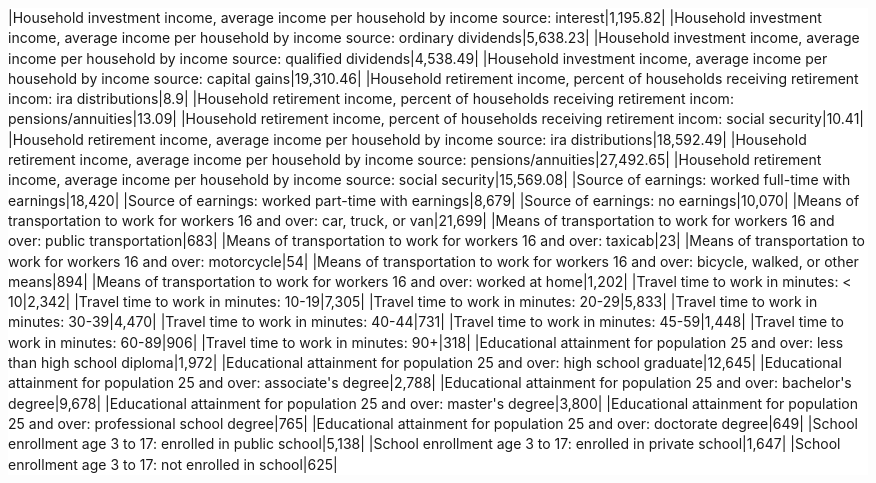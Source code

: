 |Household investment income, average income per household by income source: interest|1,195.82|
|Household investment income, average income per household by income source: ordinary dividends|5,638.23|
|Household investment income, average income per household by income source: qualified dividends|4,538.49|
|Household investment income, average income per household by income source: capital gains|19,310.46|
|Household retirement income, percent of households receiving retirement incom: ira distributions|8.9|
|Household retirement income, percent of households receiving retirement incom: pensions/annuities|13.09|
|Household retirement income, percent of households receiving retirement incom: social security|10.41|
|Household retirement income, average income per household by income source: ira distributions|18,592.49|
|Household retirement income, average income per household by income source: pensions/annuities|27,492.65|
|Household retirement income, average income per household by income source: social security|15,569.08|
|Source of earnings: worked full-time with earnings|18,420|
|Source of earnings: worked part-time with earnings|8,679|
|Source of earnings: no earnings|10,070|
|Means of transportation to work for workers 16 and over: car, truck, or van|21,699|
|Means of transportation to work for workers 16 and over: public transportation|683|
|Means of transportation to work for workers 16 and over: taxicab|23|
|Means of transportation to work for workers 16 and over: motorcycle|54|
|Means of transportation to work for workers 16 and over: bicycle, walked, or other means|894|
|Means of transportation to work for workers 16 and over: worked at home|1,202|
|Travel time to work in minutes: < 10|2,342|
|Travel time to work in minutes: 10-19|7,305|
|Travel time to work in minutes: 20-29|5,833|
|Travel time to work in minutes: 30-39|4,470|
|Travel time to work in minutes: 40-44|731|
|Travel time to work in minutes: 45-59|1,448|
|Travel time to work in minutes: 60-89|906|
|Travel time to work in minutes: 90+|318|
|Educational attainment for population 25 and over: less than high school diploma|1,972|
|Educational attainment for population 25 and over: high school graduate|12,645|
|Educational attainment for population 25 and over: associate's degree|2,788|
|Educational attainment for population 25 and over: bachelor's degree|9,678|
|Educational attainment for population 25 and over: master's degree|3,800|
|Educational attainment for population 25 and over: professional school degree|765|
|Educational attainment for population 25 and over: doctorate degree|649|
|School enrollment age 3 to 17: enrolled in public school|5,138|
|School enrollment age 3 to 17: enrolled in private school|1,647|
|School enrollment age 3 to 17: not enrolled in school|625|
